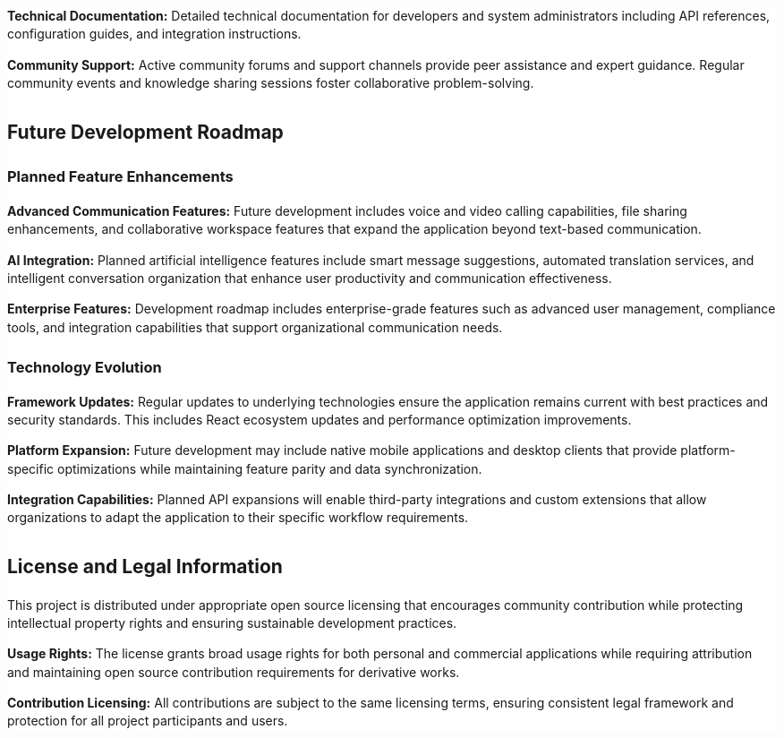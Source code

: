 **Technical Documentation:**
Detailed technical documentation for developers and system administrators including API references, configuration guides, and integration instructions.

**Community Support:**
Active community forums and support channels provide peer assistance and expert guidance. Regular community events and knowledge sharing sessions foster collaborative problem-solving.

## Future Development Roadmap

### Planned Feature Enhancements

**Advanced Communication Features:**
Future development includes voice and video calling capabilities, file sharing enhancements, and collaborative workspace features that expand the application beyond text-based communication.

**AI Integration:**
Planned artificial intelligence features include smart message suggestions, automated translation services, and intelligent conversation organization that enhance user productivity and communication effectiveness.

**Enterprise Features:**
Development roadmap includes enterprise-grade features such as advanced user management, compliance tools, and integration capabilities that support organizational communication needs.

### Technology Evolution

**Framework Updates:**
Regular updates to underlying technologies ensure the application remains current with best practices and security standards. This includes React ecosystem updates and performance optimization improvements.

**Platform Expansion:**
Future development may include native mobile applications and desktop clients that provide platform-specific optimizations while maintaining feature parity and data synchronization.

**Integration Capabilities:**
Planned API expansions will enable third-party integrations and custom extensions that allow organizations to adapt the application to their specific workflow requirements.

## License and Legal Information

This project is distributed under appropriate open source licensing that encourages community contribution while protecting intellectual property rights and ensuring sustainable development practices.

**Usage Rights:**
The license grants broad usage rights for both personal and commercial applications while requiring attribution and maintaining open source contribution requirements for derivative works.

**Contribution Licensing:**
All contributions are subject to the same licensing terms, ensuring consistent legal framework and protection for all project participants and users.
